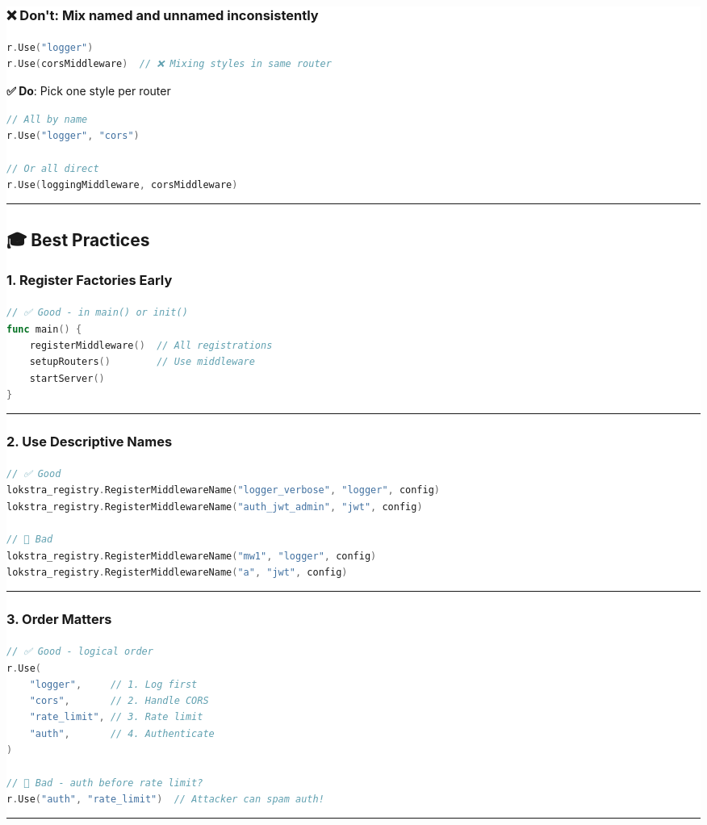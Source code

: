 ### ❌ Don't: Mix named and unnamed inconsistently
```go
r.Use("logger")
r.Use(corsMiddleware)  // ❌ Mixing styles in same router
```

**✅ Do**: Pick one style per router
```go
// All by name
r.Use("logger", "cors")

// Or all direct
r.Use(loggingMiddleware, corsMiddleware)
```

---

## 🎓 Best Practices

### 1. **Register Factories Early**
```go
// ✅ Good - in main() or init()
func main() {
    registerMiddleware()  // All registrations
    setupRouters()        // Use middleware
    startServer()
}
```

---

### 2. **Use Descriptive Names**
```go
// ✅ Good
lokstra_registry.RegisterMiddlewareName("logger_verbose", "logger", config)
lokstra_registry.RegisterMiddlewareName("auth_jwt_admin", "jwt", config)

// 🚫 Bad
lokstra_registry.RegisterMiddlewareName("mw1", "logger", config)
lokstra_registry.RegisterMiddlewareName("a", "jwt", config)
```

---

### 3. **Order Matters**
```go
// ✅ Good - logical order
r.Use(
    "logger",     // 1. Log first
    "cors",       // 2. Handle CORS
    "rate_limit", // 3. Rate limit
    "auth",       // 4. Authenticate
)

// 🚫 Bad - auth before rate limit?
r.Use("auth", "rate_limit")  // Attacker can spam auth!
```

---